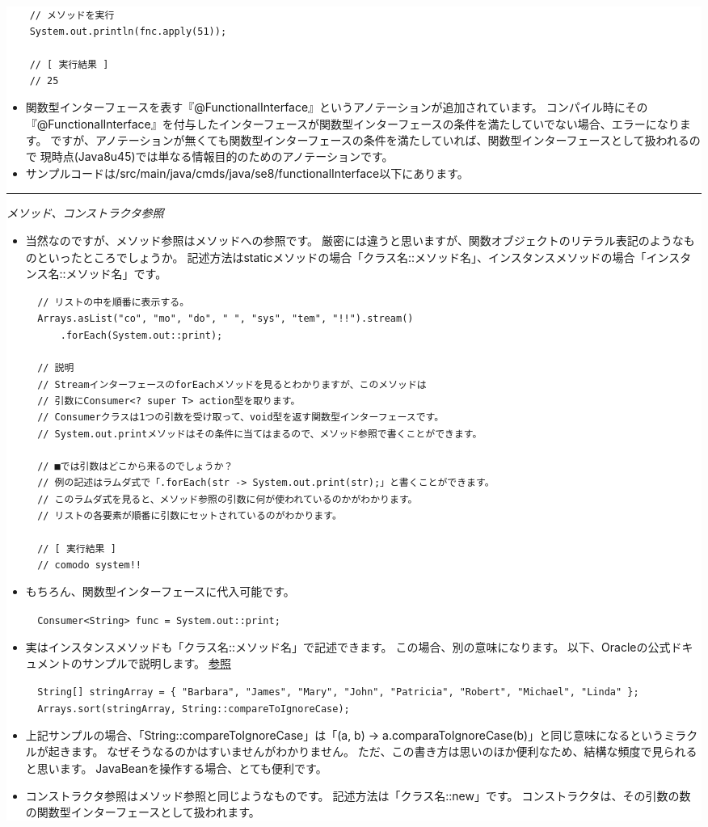         // メソッドを実行
        System.out.println(fnc.apply(51));

        // [ 実行結果 ]
        // 25

+ 関数型インターフェースを表す『@FunctionalInterface』というアノテーションが追加されています。
コンパイル時にその『@FunctionalInterface』を付与したインターフェースが関数型インターフェースの条件を満たしていでない場合、エラーになります。
ですが、アノテーションが無くても関数型インターフェースの条件を満たしていれば、関数型インターフェースとして扱われるので
現時点(Java8u45)では単なる情報目的のためのアノテーションです。
+ サンプルコードは/src/main/java/cmds/java/se8/functionalInterface以下にあります。

- - -

_メソッド、コンストラクタ参照_

+ 当然なのですが、メソッド参照はメソッドへの参照です。
厳密には違うと思いますが、関数オブジェクトのリテラル表記のようなものといったところでしょうか。
記述方法はstaticメソッドの場合「クラス名::メソッド名」、インスタンスメソッドの場合「インスタンス名::メソッド名」です。

        // リストの中を順番に表示する。
        Arrays.asList("co", "mo", "do", " ", "sys", "tem", "!!").stream()
            .forEach(System.out::print);

        // 説明
        // StreamインターフェースのforEachメソッドを見るとわかりますが、このメソッドは
        // 引数にConsumer<? super T> action型を取ります。
        // Consumerクラスは1つの引数を受け取って、void型を返す関数型インターフェースです。
        // System.out.printメソッドはその条件に当てはまるので、メソッド参照で書くことができます。

        // ■では引数はどこから来るのでしょうか？
        // 例の記述はラムダ式で「.forEach(str -> System.out.print(str);」と書くことができます。
        // このラムダ式を見ると、メソッド参照の引数に何が使われているのかがわかります。
        // リストの各要素が順番に引数にセットされているのがわかります。

        // [ 実行結果 ]
        // comodo system!!

+ もちろん、関数型インターフェースに代入可能です。

        Consumer<String> func = System.out::print;

+ 実はインスタンスメソッドも「クラス名::メソッド名」で記述できます。
この場合、別の意味になります。
以下、Oracleの公式ドキュメントのサンプルで説明します。
[参照](http://docs.oracle.com/javase/tutorial/java/javaOO/methodreferences.html)

        String[] stringArray = { "Barbara", "James", "Mary", "John", "Patricia", "Robert", "Michael", "Linda" };
        Arrays.sort(stringArray, String::compareToIgnoreCase);

+ 上記サンプルの場合、「String::compareToIgnoreCase」は「(a, b) -> a.comparaToIgnoreCase(b)」と同じ意味になるというミラクルが起きます。
なぜそうなるのかはすいませんがわかりません。
ただ、この書き方は思いのほか便利なため、結構な頻度で見られると思います。
JavaBeanを操作する場合、とても便利です。
+ コンストラクタ参照はメソッド参照と同じようなものです。
記述方法は「クラス名::new」です。
コンストラクタは、その引数の数の関数型インターフェースとして扱われます。
